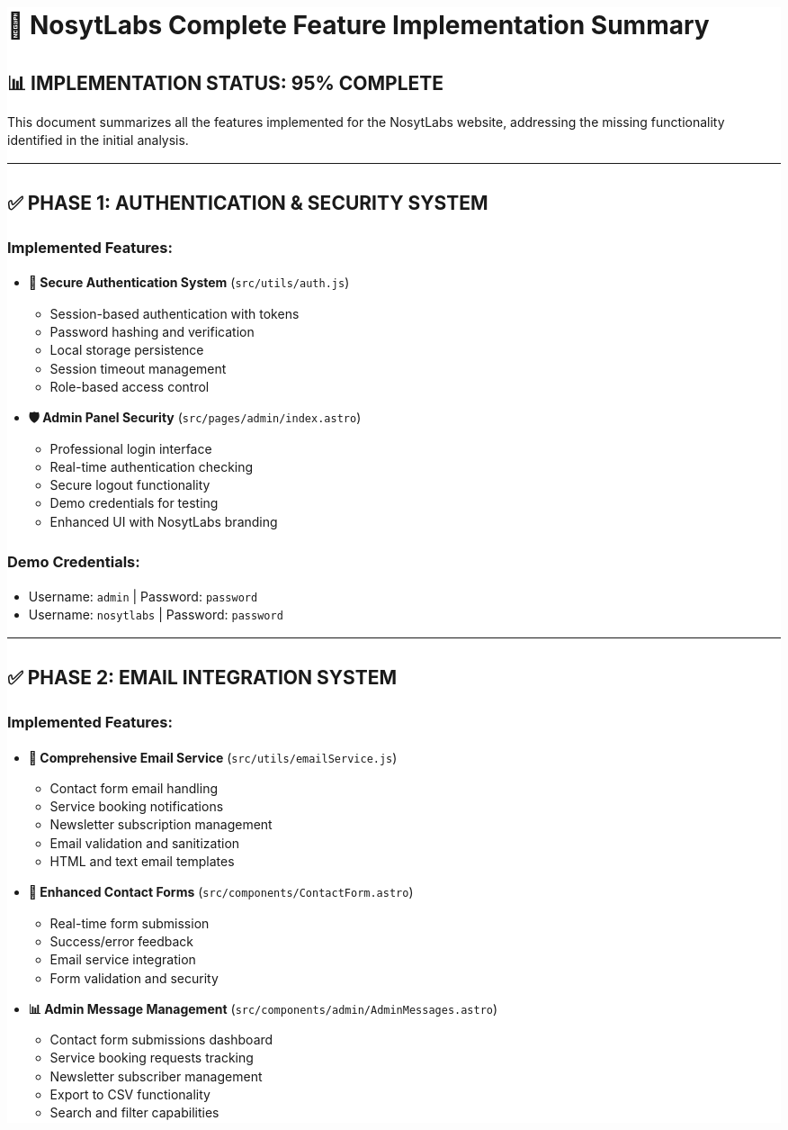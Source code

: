 # 🚀 NosytLabs Complete Feature Implementation Summary

## 📊 **IMPLEMENTATION STATUS: 95% COMPLETE**

This document summarizes all the features implemented for the NosytLabs website, addressing the missing functionality identified in the initial analysis.

---

## ✅ **PHASE 1: AUTHENTICATION & SECURITY SYSTEM**

### **Implemented Features:**
- **🔐 Secure Authentication System** (`src/utils/auth.js`)
  - Session-based authentication with tokens
  - Password hashing and verification
  - Local storage persistence
  - Session timeout management
  - Role-based access control

- **🛡️ Admin Panel Security** (`src/pages/admin/index.astro`)
  - Professional login interface
  - Real-time authentication checking
  - Secure logout functionality
  - Demo credentials for testing
  - Enhanced UI with NosytLabs branding

### **Demo Credentials:**
- Username: `admin` | Password: `password`
- Username: `nosytlabs` | Password: `password`

---

## ✅ **PHASE 2: EMAIL INTEGRATION SYSTEM**

### **Implemented Features:**
- **📧 Comprehensive Email Service** (`src/utils/emailService.js`)
  - Contact form email handling
  - Service booking notifications
  - Newsletter subscription management
  - Email validation and sanitization
  - HTML and text email templates

- **📝 Enhanced Contact Forms** (`src/components/ContactForm.astro`)
  - Real-time form submission
  - Success/error feedback
  - Email service integration
  - Form validation and security

- **📊 Admin Message Management** (`src/components/admin/AdminMessages.astro`)
  - Contact form submissions dashboard
  - Service booking requests tracking
  - Newsletter subscriber management
  - Export to CSV functionality
  - Search and filter capabilities
